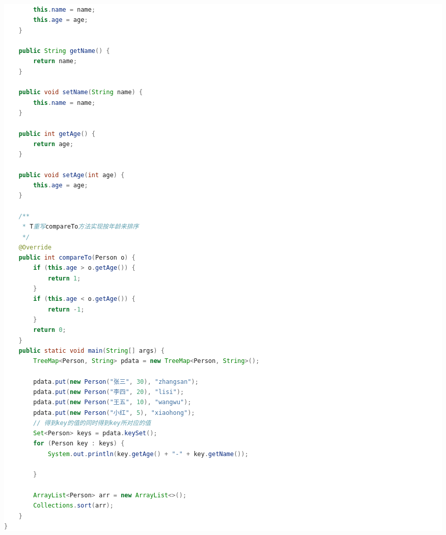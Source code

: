 ```java
        this.name = name;
        this.age = age;
    }

    public String getName() {
        return name;
    }

    public void setName(String name) {
        this.name = name;
    }

    public int getAge() {
        return age;
    }

    public void setAge(int age) {
        this.age = age;
    }

    /**
     * T重写compareTo方法实现按年龄来排序
     */
    @Override
    public int compareTo(Person o) {
        if (this.age > o.getAge()) {
            return 1;
        }
        if (this.age < o.getAge()) {
            return -1;
        }
        return 0;
    }
    public static void main(String[] args) {
        TreeMap<Person, String> pdata = new TreeMap<Person, String>();

        pdata.put(new Person("张三", 30), "zhangsan");
        pdata.put(new Person("李四", 20), "lisi");
        pdata.put(new Person("王五", 10), "wangwu");
        pdata.put(new Person("小红", 5), "xiaohong");
        // 得到key的值的同时得到key所对应的值
        Set<Person> keys = pdata.keySet();
        for (Person key : keys) {
            System.out.println(key.getAge() + "-" + key.getName());

        }

        ArrayList<Person> arr = new ArrayList<>();
        Collections.sort(arr);
    }
}
```
